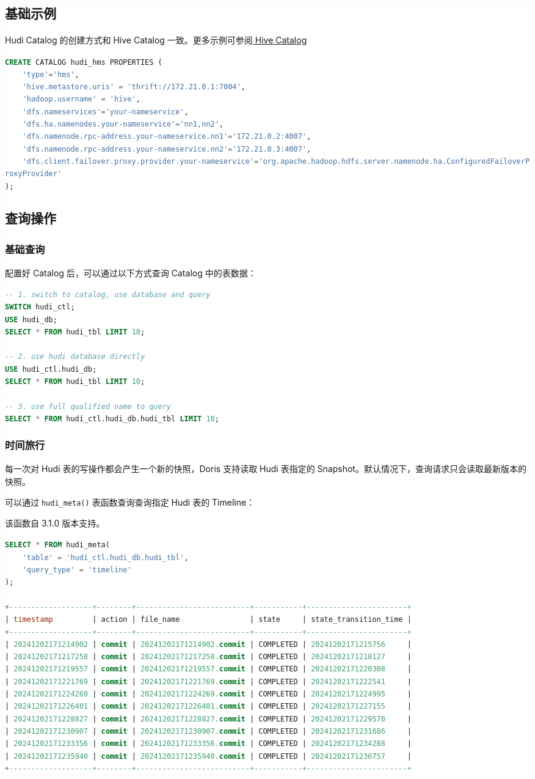 ## 基础示例

Hudi Catalog 的创建方式和 Hive Catalog 一致。更多示例可参阅[ Hive Catalog](./hive-catalog.md)

```sql
CREATE CATALOG hudi_hms PROPERTIES (
    'type'='hms',
    'hive.metastore.uris' = 'thrift://172.21.0.1:7004',
    'hadoop.username' = 'hive',
    'dfs.nameservices'='your-nameservice',
    'dfs.ha.namenodes.your-nameservice'='nn1,nn2',
    'dfs.namenode.rpc-address.your-nameservice.nn1'='172.21.0.2:4007',
    'dfs.namenode.rpc-address.your-nameservice.nn2'='172.21.0.3:4007',
    'dfs.client.failover.proxy.provider.your-nameservice'='org.apache.hadoop.hdfs.server.namenode.ha.ConfiguredFailoverProxyProvider'
);
```

## 查询操作

### 基础查询

配置好 Catalog 后，可以通过以下方式查询 Catalog 中的表数据：

```sql
-- 1. switch to catalog, use database and query
SWITCH hudi_ctl;
USE hudi_db;
SELECT * FROM hudi_tbl LIMIT 10;

-- 2. use hudi database directly
USE hudi_ctl.hudi_db;
SELECT * FROM hudi_tbl LIMIT 10;

-- 3. use full qualified name to query
SELECT * FROM hudi_ctl.hudi_db.hudi_tbl LIMIT 10;
```

### 时间旅行

每一次对 Hudi 表的写操作都会产生一个新的快照，Doris 支持读取 Hudi 表指定的 Snapshot。默认情况下，查询请求只会读取最新版本的快照。

可以通过 `hudi_meta()` 表函数查询查询指定 Hudi 表的 Timeline：

该函数自 3.1.0 版本支持。

```sql
SELECT * FROM hudi_meta(
    'table' = 'hudi_ctl.hudi_db.hudi_tbl',
    'query_type' = 'timeline'
);

+-------------------+--------+--------------------------+-----------+-----------------------+
| timestamp         | action | file_name                | state     | state_transition_time |
+-------------------+--------+--------------------------+-----------+-----------------------+
| 20241202171214902 | commit | 20241202171214902.commit | COMPLETED | 20241202171215756     |
| 20241202171217258 | commit | 20241202171217258.commit | COMPLETED | 20241202171218127     |
| 20241202171219557 | commit | 20241202171219557.commit | COMPLETED | 20241202171220308     |
| 20241202171221769 | commit | 20241202171221769.commit | COMPLETED | 20241202171222541     |
| 20241202171224269 | commit | 20241202171224269.commit | COMPLETED | 20241202171224995     |
| 20241202171226401 | commit | 20241202171226401.commit | COMPLETED | 20241202171227155     |
| 20241202171228827 | commit | 20241202171228827.commit | COMPLETED | 20241202171229570     |
| 20241202171230907 | commit | 20241202171230907.commit | COMPLETED | 20241202171231686     |
| 20241202171233356 | commit | 20241202171233356.commit | COMPLETED | 20241202171234288     |
| 20241202171235940 | commit | 20241202171235940.commit | COMPLETED | 20241202171236757     |
+-------------------+--------+--------------------------+-----------+-----------------------+
```